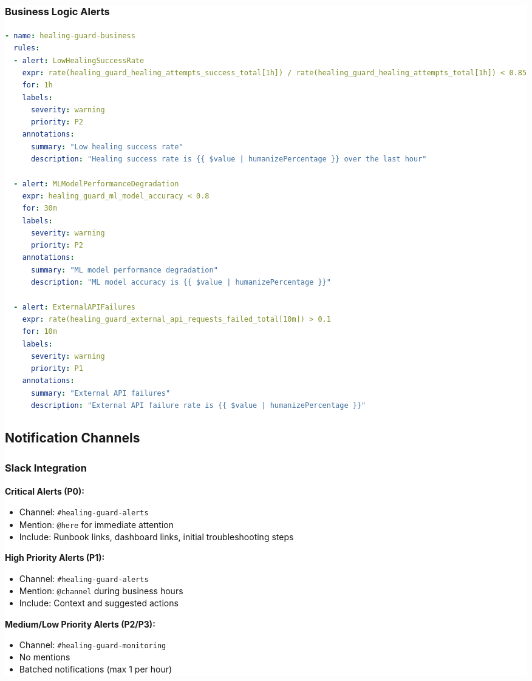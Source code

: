 ### Business Logic Alerts

```yaml
- name: healing-guard-business
  rules:
  - alert: LowHealingSuccessRate
    expr: rate(healing_guard_healing_attempts_success_total[1h]) / rate(healing_guard_healing_attempts_total[1h]) < 0.85
    for: 1h
    labels:
      severity: warning
      priority: P2
    annotations:
      summary: "Low healing success rate"
      description: "Healing success rate is {{ $value | humanizePercentage }} over the last hour"

  - alert: MLModelPerformanceDegradation
    expr: healing_guard_ml_model_accuracy < 0.8
    for: 30m
    labels:
      severity: warning
      priority: P2
    annotations:
      summary: "ML model performance degradation"
      description: "ML model accuracy is {{ $value | humanizePercentage }}"

  - alert: ExternalAPIFailures
    expr: rate(healing_guard_external_api_requests_failed_total[10m]) > 0.1
    for: 10m
    labels:
      severity: warning
      priority: P1
    annotations:
      summary: "External API failures"
      description: "External API failure rate is {{ $value | humanizePercentage }}"
```

## Notification Channels

### Slack Integration

**Critical Alerts (P0):**
- Channel: `#healing-guard-alerts`
- Mention: `@here` for immediate attention
- Include: Runbook links, dashboard links, initial troubleshooting steps

**High Priority Alerts (P1):**
- Channel: `#healing-guard-alerts`
- Mention: `@channel` during business hours
- Include: Context and suggested actions

**Medium/Low Priority Alerts (P2/P3):**
- Channel: `#healing-guard-monitoring`
- No mentions
- Batched notifications (max 1 per hour)
